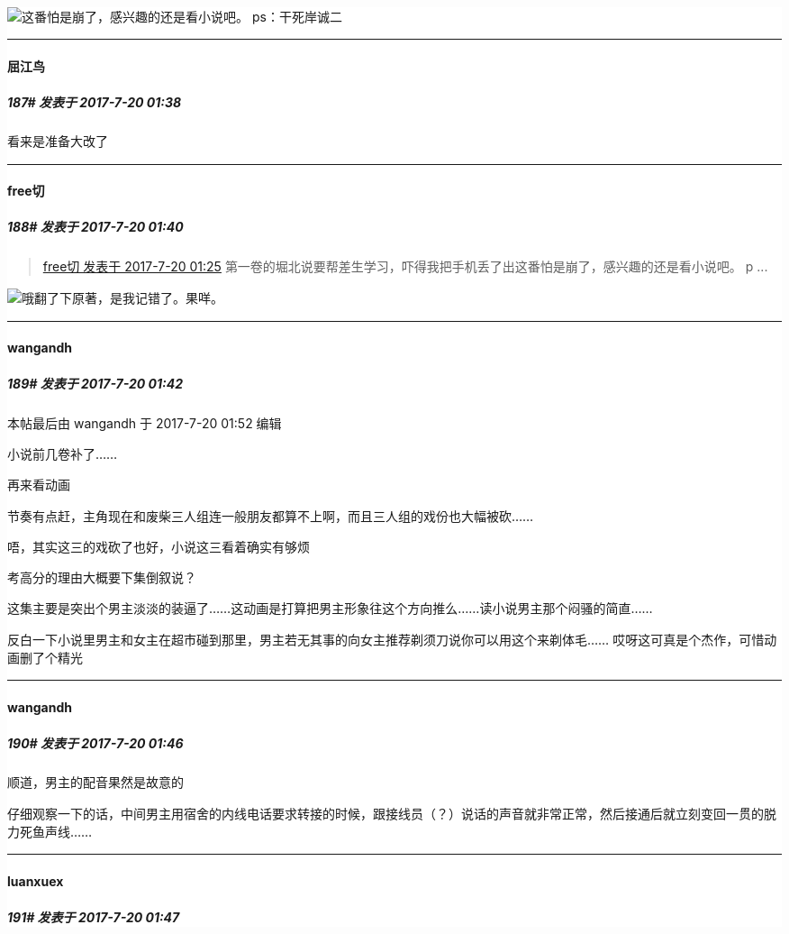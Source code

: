 <img src="https://static.saraba1st.com/image/smiley/flash/127.gif" referrerpolicy="no-referrer">这番怕是崩了，感兴趣的还是看小说吧。
ps：干死岸诚二

*****

####  屈江鸟  
##### 187#       发表于 2017-7-20 01:38

看来是准备大改了

*****

####  free切  
##### 188#       发表于 2017-7-20 01:40

<blockquote><a href="httphttps://bbs.saraba1st.com/2b/forum.php?mod=redirect&amp;amp;goto=findpost&amp;amp;pid=36628240&amp;amp;ptid=1529670" target="_blank">free切 发表于 2017-7-20 01:25</a>
第一卷的堀北说要帮差生学习，吓得我把手机丢了出这番怕是崩了，感兴趣的还是看小说吧。
p ...</blockquote>
<img src="https://static.saraba1st.com/image/smiley/flash/127.gif" referrerpolicy="no-referrer">哦翻了下原著，是我记错了。果咩。

*****

####  wangandh  
##### 189#       发表于 2017-7-20 01:42

 本帖最后由 wangandh 于 2017-7-20 01:52 编辑 

小说前几卷补了……

再来看动画

节奏有点赶，主角现在和废柴三人组连一般朋友都算不上啊，而且三人组的戏份也大幅被砍……

唔，其实这三的戏砍了也好，小说这三看着确实有够烦

考高分的理由大概要下集倒叙说？

这集主要是突出个男主淡淡的装逼了……这动画是打算把男主形象往这个方向推么……读小说男主那个闷骚的简直……

反白一下小说里男主和女主在超市碰到那里，男主若无其事的向女主推荐剃须刀说你可以用这个来剃体毛……
哎呀这可真是个杰作，可惜动画删了个精光

*****

####  wangandh  
##### 190#       发表于 2017-7-20 01:46

顺道，男主的配音果然是故意的

仔细观察一下的话，中间男主用宿舍的内线电话要求转接的时候，跟接线员（？）说话的声音就非常正常，然后接通后就立刻变回一贯的脱力死鱼声线……

*****

####  luanxuex  
##### 191#       发表于 2017-7-20 01:47

